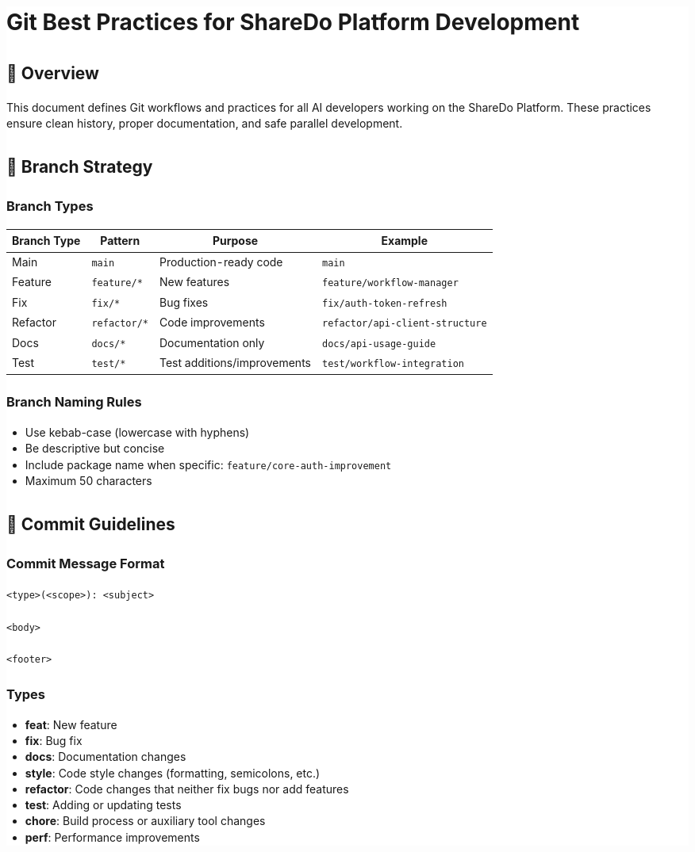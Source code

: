 # Git Best Practices for ShareDo Platform Development

## 🎯 Overview

This document defines Git workflows and practices for all AI developers working on the ShareDo Platform. These practices ensure clean history, proper documentation, and safe parallel development.

## 🔀 Branch Strategy

### Branch Types

| Branch Type | Pattern | Purpose | Example |
|-------------|---------|---------|---------|
| Main | `main` | Production-ready code | `main` |
| Feature | `feature/*` | New features | `feature/workflow-manager` |
| Fix | `fix/*` | Bug fixes | `fix/auth-token-refresh` |
| Refactor | `refactor/*` | Code improvements | `refactor/api-client-structure` |
| Docs | `docs/*` | Documentation only | `docs/api-usage-guide` |
| Test | `test/*` | Test additions/improvements | `test/workflow-integration` |

### Branch Naming Rules
- Use kebab-case (lowercase with hyphens)
- Be descriptive but concise
- Include package name when specific: `feature/core-auth-improvement`
- Maximum 50 characters

## 📝 Commit Guidelines

### Commit Message Format

```
<type>(<scope>): <subject>

<body>

<footer>
```

### Types
- **feat**: New feature
- **fix**: Bug fix
- **docs**: Documentation changes
- **style**: Code style changes (formatting, semicolons, etc.)
- **refactor**: Code changes that neither fix bugs nor add features
- **test**: Adding or updating tests
- **chore**: Build process or auxiliary tool changes
- **perf**: Performance improvements
